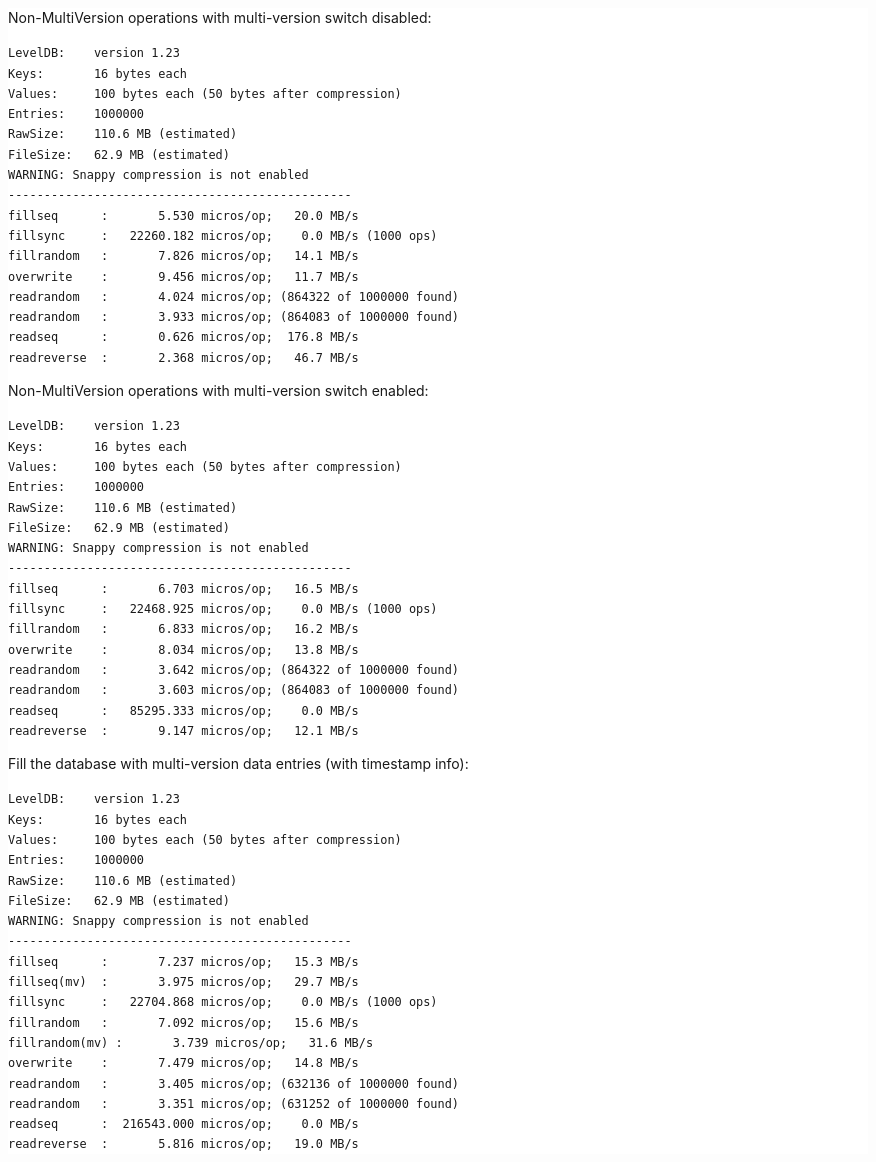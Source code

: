 Non-MultiVersion operations with multi-version switch disabled:

```txt
LevelDB:    version 1.23
Keys:       16 bytes each
Values:     100 bytes each (50 bytes after compression)
Entries:    1000000
RawSize:    110.6 MB (estimated)
FileSize:   62.9 MB (estimated)
WARNING: Snappy compression is not enabled
------------------------------------------------
fillseq      :       5.530 micros/op;   20.0 MB/s     
fillsync     :   22260.182 micros/op;    0.0 MB/s (1000 ops)
fillrandom   :       7.826 micros/op;   14.1 MB/s     
overwrite    :       9.456 micros/op;   11.7 MB/s     
readrandom   :       4.024 micros/op; (864322 of 1000000 found)
readrandom   :       3.933 micros/op; (864083 of 1000000 found)
readseq      :       0.626 micros/op;  176.8 MB/s    
readreverse  :       2.368 micros/op;   46.7 MB/s    
```

Non-MultiVersion operations with multi-version switch enabled:

```txt
LevelDB:    version 1.23
Keys:       16 bytes each
Values:     100 bytes each (50 bytes after compression)
Entries:    1000000
RawSize:    110.6 MB (estimated)
FileSize:   62.9 MB (estimated)
WARNING: Snappy compression is not enabled
------------------------------------------------
fillseq      :       6.703 micros/op;   16.5 MB/s     
fillsync     :   22468.925 micros/op;    0.0 MB/s (1000 ops)
fillrandom   :       6.833 micros/op;   16.2 MB/s     
overwrite    :       8.034 micros/op;   13.8 MB/s     
readrandom   :       3.642 micros/op; (864322 of 1000000 found)
readrandom   :       3.603 micros/op; (864083 of 1000000 found)
readseq      :   85295.333 micros/op;    0.0 MB/s
readreverse  :       9.147 micros/op;   12.1 MB/s    
```

Fill the database with multi-version data entries (with timestamp info):

```txt
LevelDB:    version 1.23
Keys:       16 bytes each
Values:     100 bytes each (50 bytes after compression)
Entries:    1000000
RawSize:    110.6 MB (estimated)
FileSize:   62.9 MB (estimated)
WARNING: Snappy compression is not enabled
------------------------------------------------
fillseq      :       7.237 micros/op;   15.3 MB/s     
fillseq(mv)  :       3.975 micros/op;   29.7 MB/s     
fillsync     :   22704.868 micros/op;    0.0 MB/s (1000 ops)
fillrandom   :       7.092 micros/op;   15.6 MB/s     
fillrandom(mv) :       3.739 micros/op;   31.6 MB/s   
overwrite    :       7.479 micros/op;   14.8 MB/s     
readrandom   :       3.405 micros/op; (632136 of 1000000 found)
readrandom   :       3.351 micros/op; (631252 of 1000000 found)
readseq      :  216543.000 micros/op;    0.0 MB/s
readreverse  :       5.816 micros/op;   19.0 MB/s   
```